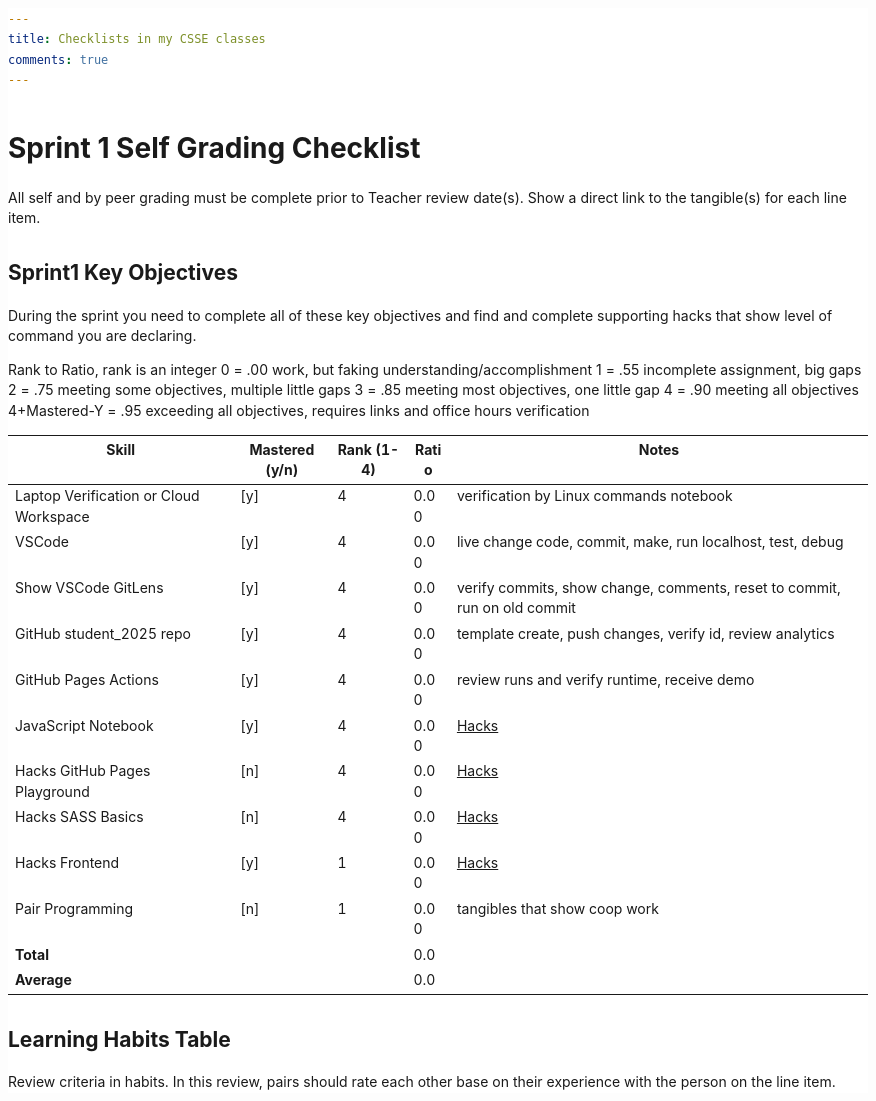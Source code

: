 ```yaml
---
title: Checklists in my CSSE classes
comments: true
---
```


# Sprint 1 Self Grading Checklist
All self and by peer grading must be complete prior to Teacher review date(s).  Show a direct link to the tangible(s) for each line item. 

## Sprint1 Key Objectives
During the sprint you need to complete all of these key objectives and find and complete supporting hacks that show level of command you are declaring.

Rank to Ratio, rank is an integer
0 = .00 work, but faking understanding/accomplishment
1 = .55 incomplete assignment, big gaps
2 = .75 meeting some objectives, multiple little gaps
3 = .85 meeting most objectives, one little gap
4 = .90 meeting all objectives
4+Mastered-Y = .95 exceeding all objectives, requires links and  office hours verification

| Skill                                  | Mastered (y/n) | Rank (1-4) | Ratio | Notes                                                   |
|----------------------------------------|----------------|------------|-------|---------------------------------------------------------|
| Laptop Verification or Cloud Workspace | [y]          | 4          | 0.00   | verification by Linux commands notebook                 |
| VSCode                                 | [y]          | 4          | 0.00   | live change code, commit, make, run localhost, test, debug |
| Show VSCode GitLens                    | [y]          | 4          | 0.00   | verify commits, show change, comments, reset to commit, run on old commit |
| GitHub student_2025 repo                      | [y]          | 4          | 0.00   | template create, push changes, verify id, review analytics             |
| GitHub Pages Actions                   | [y]          | 4          | 0.00   | review runs and verify runtime, receive demo            |
| JavaScript Notebook          | [y]          | 4          | 0.00   |    [Hacks](https://github.com/jm1021/john_2025/tree/main/_notebooks/Sprint1)                                                   |
| Hacks GitHub Pages Playground          | [n]          | 4          | 0.00   |    [Hacks](https://nighthawkcoders.github.io/portfolio_2025/github/pages/hacks)                                                   |
| Hacks SASS Basics                      | [n]          | 4          | 0.00   |    [Hacks](https://nighthawkcoders.github.io/portfolio_2025/sass_basics/play)                                                     |
| Hacks Frontend                 | [y]          | 1          | 0.00   |    [Hacks](https://nighthawkcoders.github.io/portfolio_2025/frontend/basics/playground)                                                 |
| Pair Programming                       | [n]          | 1          | 0.00   | tangibles that show coop work                           |
| **Total**                              |                |            | 0.0   |                                                         |
| **Average**                            |                |            | 0.0   |                                                         |

## Learning Habits Table
Review criteria in habits.  In this review, pairs should rate each other base on their experience with the person on the line item.
